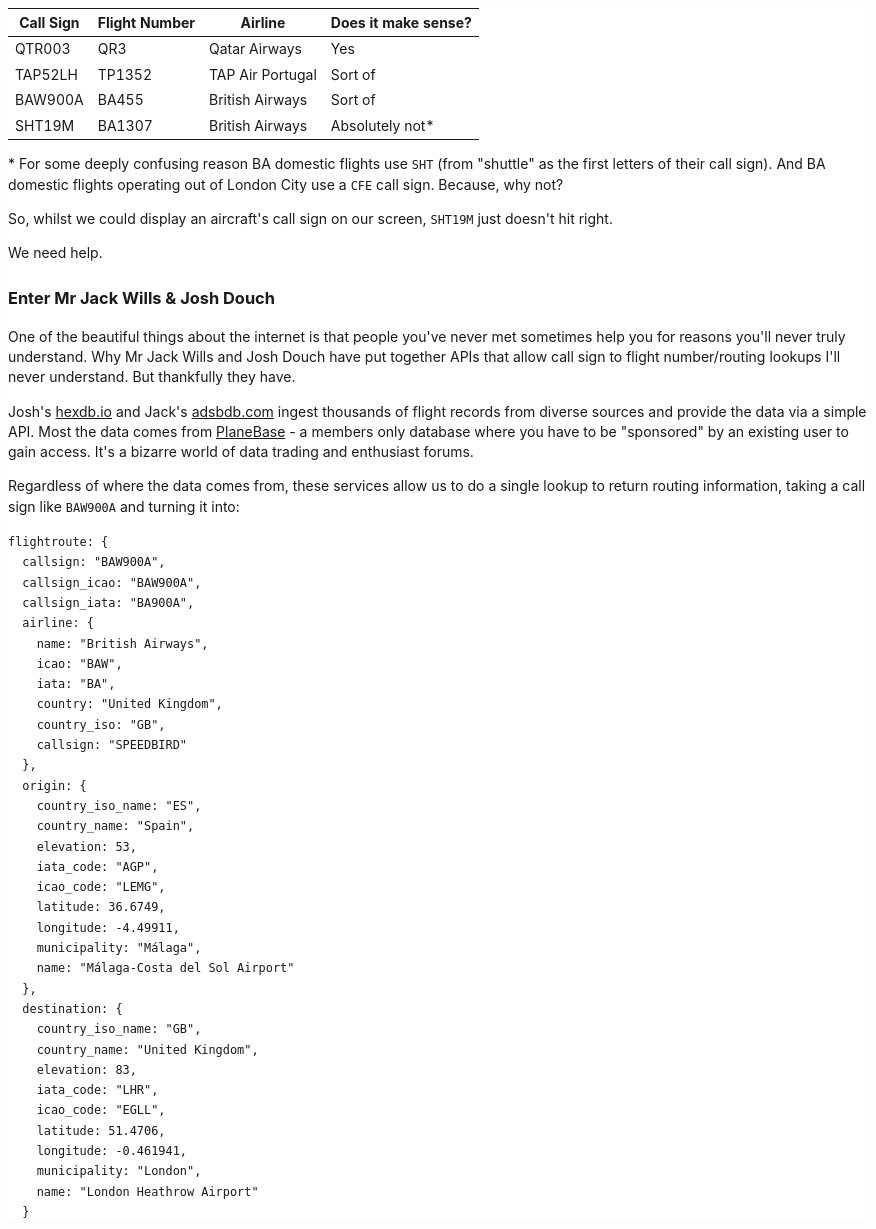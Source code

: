 | Call Sign | Flight Number | Airline          | Does it make sense? |
| --------- | ------------- | ---------------- | ------------------- |
| QTR003    | QR3           | Qatar Airways    | Yes                 |
| TAP52LH   | TP1352        | TAP Air Portugal | Sort of             |
| BAW900A   | BA455         | British Airways  | Sort of             |
| SHT19M    | BA1307        | British Airways  | Absolutely not*     |

\* For some deeply confusing reason BA domestic flights use `SHT` (from "shuttle" as the first letters of their call sign). And BA domestic flights operating out of London City use a `CFE` call sign. Because, why not?

So, whilst we could display an aircraft's call sign on our screen, `SHT19M` just doesn't hit right. 

We need help.

### Enter Mr Jack Wills & Josh Douch

One of the beautiful things about the internet is that people you've never met sometimes help you for reasons you'll never truly understand. Why Mr Jack Wills and Josh Douch have put together APIs that allow call sign to flight number/routing lookups I'll never understand. But thankfully they have. 

Josh's [hexdb.io](https://hexdb.io/) and Jack's [adsbdb.com](https://www.adsbdb.com/) ingest thousands of flight records from diverse sources and provide the data via a simple API.  Most the data comes from [PlaneBase](https://planebase.biz/) - a members only database where you have to be "sponsored" by an existing user to gain access. It's a bizarre world of data trading and enthusiast forums. 

Regardless of where the data comes from, these services allow us to do a single lookup to return routing information, taking a call sign like `BAW900A` and turning it into:

```
flightroute: {
  callsign: "BAW900A",
  callsign_icao: "BAW900A",
  callsign_iata: "BA900A",
  airline: {
    name: "British Airways",
    icao: "BAW",
    iata: "BA",
    country: "United Kingdom",
    country_iso: "GB",
    callsign: "SPEEDBIRD"
  },
  origin: {
    country_iso_name: "ES",
    country_name: "Spain",
    elevation: 53,
    iata_code: "AGP",
    icao_code: "LEMG",
    latitude: 36.6749,
    longitude: -4.49911,
    municipality: "Málaga",
    name: "Málaga-Costa del Sol Airport"
  },
  destination: {
    country_iso_name: "GB",
    country_name: "United Kingdom",
    elevation: 83,
    iata_code: "LHR",
    icao_code: "EGLL",
    latitude: 51.4706,
    longitude: -0.461941,
    municipality: "London",
    name: "London Heathrow Airport"
  }
```